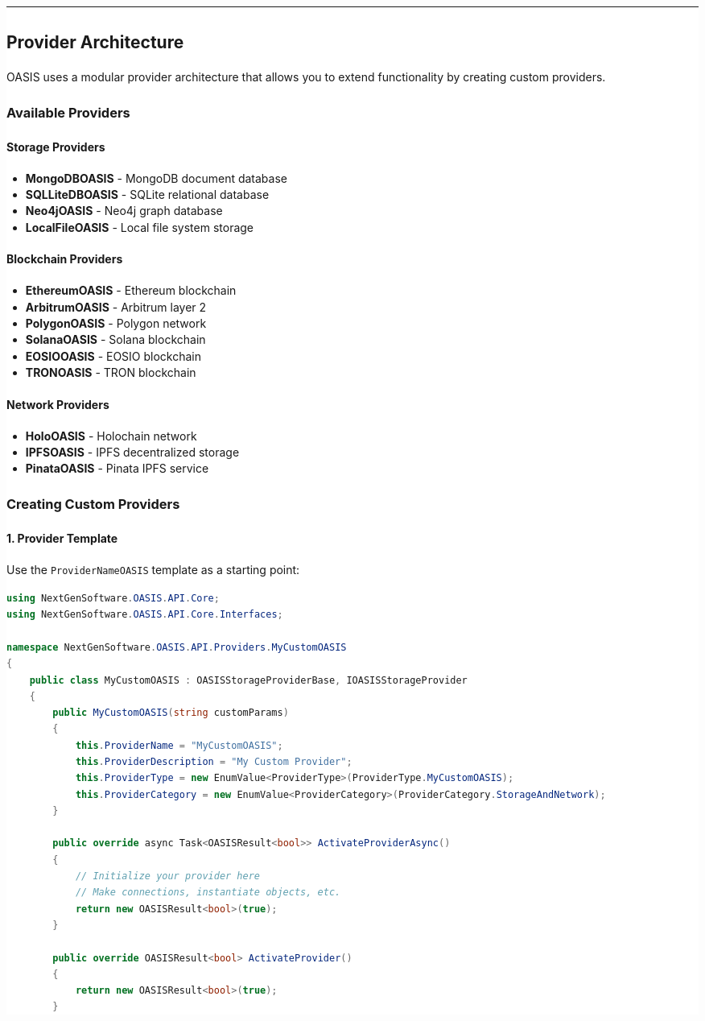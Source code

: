 ```bash
```

---

## Provider Architecture

OASIS uses a modular provider architecture that allows you to extend functionality by creating custom providers.

### Available Providers

#### Storage Providers
- **MongoDBOASIS** - MongoDB document database
- **SQLLiteDBOASIS** - SQLite relational database
- **Neo4jOASIS** - Neo4j graph database
- **LocalFileOASIS** - Local file system storage

#### Blockchain Providers
- **EthereumOASIS** - Ethereum blockchain
- **ArbitrumOASIS** - Arbitrum layer 2
- **PolygonOASIS** - Polygon network
- **SolanaOASIS** - Solana blockchain
- **EOSIOOASIS** - EOSIO blockchain
- **TRONOASIS** - TRON blockchain

#### Network Providers
- **HoloOASIS** - Holochain network
- **IPFSOASIS** - IPFS decentralized storage
- **PinataOASIS** - Pinata IPFS service

### Creating Custom Providers

#### 1. Provider Template
Use the `ProviderNameOASIS` template as a starting point:

```csharp
using NextGenSoftware.OASIS.API.Core;
using NextGenSoftware.OASIS.API.Core.Interfaces;

namespace NextGenSoftware.OASIS.API.Providers.MyCustomOASIS
{
    public class MyCustomOASIS : OASISStorageProviderBase, IOASISStorageProvider
    {
        public MyCustomOASIS(string customParams)
        {
            this.ProviderName = "MyCustomOASIS";
            this.ProviderDescription = "My Custom Provider";
            this.ProviderType = new EnumValue<ProviderType>(ProviderType.MyCustomOASIS);
            this.ProviderCategory = new EnumValue<ProviderCategory>(ProviderCategory.StorageAndNetwork);
        }

        public override async Task<OASISResult<bool>> ActivateProviderAsync()
        {
            // Initialize your provider here
            // Make connections, instantiate objects, etc.
            return new OASISResult<bool>(true);
        }

        public override OASISResult<bool> ActivateProvider()
        {
            return new OASISResult<bool>(true);
        }
```